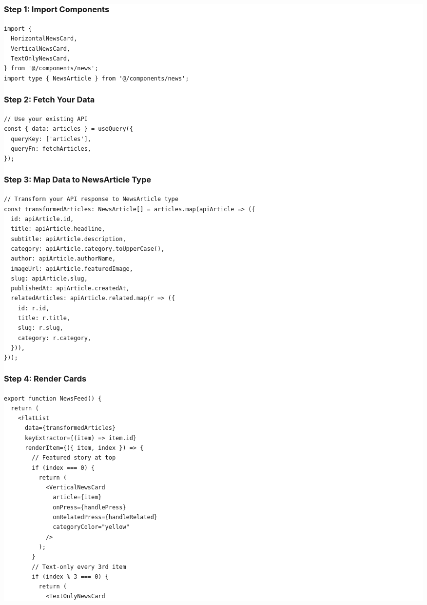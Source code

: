 ### Step 1: Import Components
```tsx
import {
  HorizontalNewsCard,
  VerticalNewsCard,
  TextOnlyNewsCard,
} from '@/components/news';
import type { NewsArticle } from '@/components/news';
```

### Step 2: Fetch Your Data
```tsx
// Use your existing API
const { data: articles } = useQuery({
  queryKey: ['articles'],
  queryFn: fetchArticles,
});
```

### Step 3: Map Data to NewsArticle Type
```tsx
// Transform your API response to NewsArticle type
const transformedArticles: NewsArticle[] = articles.map(apiArticle => ({
  id: apiArticle.id,
  title: apiArticle.headline,
  subtitle: apiArticle.description,
  category: apiArticle.category.toUpperCase(),
  author: apiArticle.authorName,
  imageUrl: apiArticle.featuredImage,
  slug: apiArticle.slug,
  publishedAt: apiArticle.createdAt,
  relatedArticles: apiArticle.related.map(r => ({
    id: r.id,
    title: r.title,
    slug: r.slug,
    category: r.category,
  })),
}));
```

### Step 4: Render Cards
```tsx
export function NewsFeed() {
  return (
    <FlatList
      data={transformedArticles}
      keyExtractor={(item) => item.id}
      renderItem={({ item, index }) => {
        // Featured story at top
        if (index === 0) {
          return (
            <VerticalNewsCard
              article={item}
              onPress={handlePress}
              onRelatedPress={handleRelated}
              categoryColor="yellow"
            />
          );
        }
        // Text-only every 3rd item
        if (index % 3 === 0) {
          return (
            <TextOnlyNewsCard
```